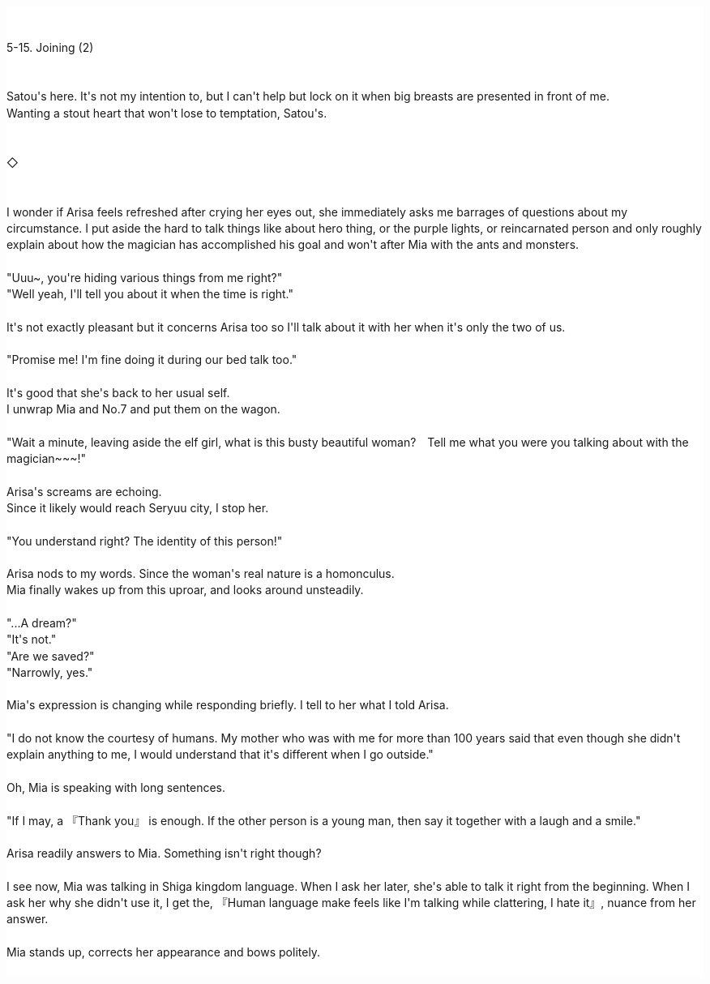 <br/>
<br/>
5-15. Joining (2)<br/>
<br/>
 <br/>
Satou's here. It's not my intention to, but I can't help but lock on it when big breasts are presented in front of me.<br/>
Wanting a stout heart that won't lose to temptation, Satou's. <br/>
<br/>
<br/>
◇<br/>
<br/>
<br/>
I wonder if Arisa feels refreshed after crying her eyes out, she immediately asks me barrages of questions about my circumstance. I put aside the hard to talk things like about hero thing, or the purple lights, or reincarnated person and only roughly explain about how the magician has accomplished his goal and won't after Mia with the ants and monsters.<br/>
<br/>
"Uuu~, you're hiding various things from me right?"<br/>
"Well yeah, I'll tell you about it when the time is right."<br/>
<br/>
It's not exactly pleasant but it concerns Arisa too so I'll talk about it with her when it's only the two of us.<br/>
<br/>
"Promise me! I'm fine doing it during our bed talk too."<br/>
<br/>
It's good that she's back to her usual self.<br/>
I unwrap Mia and No.7 and put them on the wagon.<br/>
<br/>
"Wait a minute, leaving aside the elf girl, what is this busty beautiful woman?　Tell me what you were you talking about with the magician~~~!"<br/>
<br/>
Arisa's screams are echoing.<br/>
Since it likely would reach Seryuu city, I stop her.<br/>
<br/>
"You understand right? The identity of this person!"<br/>
<br/>
Arisa nods to my words. Since the woman's real nature is a homonculus.<br/>
Mia finally wakes up from this uproar, and looks around unsteadily.<br/>
<br/>
"...A dream?"<br/>
"It's not."<br/>
"Are we saved?"<br/>
"Narrowly, yes."<br/>
<br/>
Mia's expression is changing while responding briefly. I tell to her what I told Arisa.<br/>
<br/>
"I do not know the courtesy of humans. My mother who was with me for more than 100 years said that even though she didn't explain anything to me, I would understand that it's different when I go outside."<br/>
<br/>
Oh, Mia is speaking with long sentences.<br/>
<br/>
"If I may, a 『Thank you』 is enough. If the other person is a young man, then say it together with a laugh and a smile."<br/>
<br/>
Arisa readily answers to Mia. Something isn't right though?<br/>
<br/>
I see now, Mia was talking in Shiga kingdom language. When I ask her later, she's able to talk it right from the beginning. When I ask her why she didn't use it, I get the, 『Human language make feels like I'm talking while clattering, I hate it』, nuance from her answer.<br/>
<br/>
Mia stands up, corrects her appearance and bows politely.<br/>
<br/>